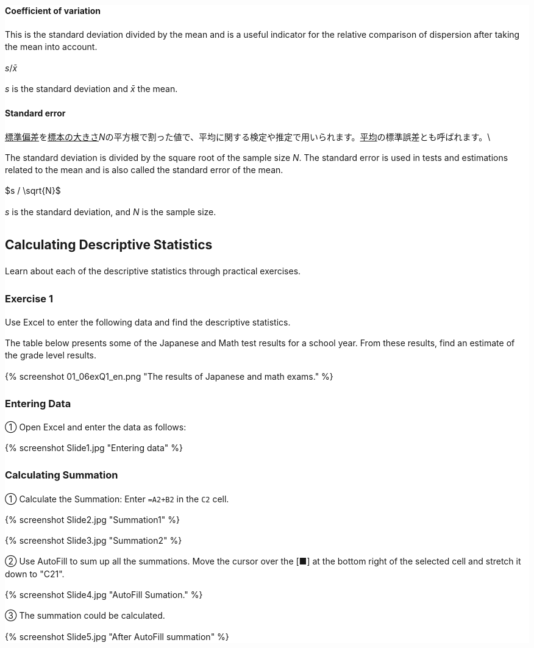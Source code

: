 #### <span id="coefficient_of_variation">Coefficient of variation</span>

This is the standard deviation divided by the mean and is a useful indicator for the relative comparison of dispersion after taking the mean into account.   

$s / \bar{x}$

$s$ is the standard deviation and $\bar{x}$ the mean.


#### <span id="standard_error">Standard error</span>

<a href="#standard_deviation">標準偏差</a>を<a href="#sample_size">標本の大きさ</a>$N$の平方根で割った値で、平均に関する検定や推定で用いられます。<a href="#mean">平均</a>の標準誤差とも呼ばれます。\

The standard deviation is divided by the square root of the sample size $N$. The standard error is used in tests and estimations related to the mean and is also called the standard error of the mean.

$s / \sqrt{N}$

$s$ is the standard deviation, and $N$ is the sample size.

Calculating Descriptive Statistics 
----------------

Learn about each of the descriptive statistics through practical exercises.

### Exercise 1

Use Excel to enter the following data and find the descriptive statistics.   

The table below presents some of the Japanese and Math test results for a school year. From these results, find an estimate of the grade level results.   

 

{% screenshot 01_06exQ1_en.png "The results of Japanese and math exams." %}

### Entering Data

&#9312; Open Excel and enter the data as follows:

{% screenshot Slide1.jpg "Entering data" %}

### Calculating Summation

&#9312; Calculate the Summation: Enter `=A2+B2` in the `C2` cell.

{% screenshot Slide2.jpg "Summation1" %}

{% screenshot Slide3.jpg "Summation2" %}

&#9313; Use AutoFill to sum up all the summations. Move the cursor over the [■] at the bottom right of the selected cell and stretch it down to "C21". 

{% screenshot Slide4.jpg "AutoFill Sumation." %}

&#9314; The summation could be calculated.

{% screenshot Slide5.jpg "After AutoFill summation" %}
